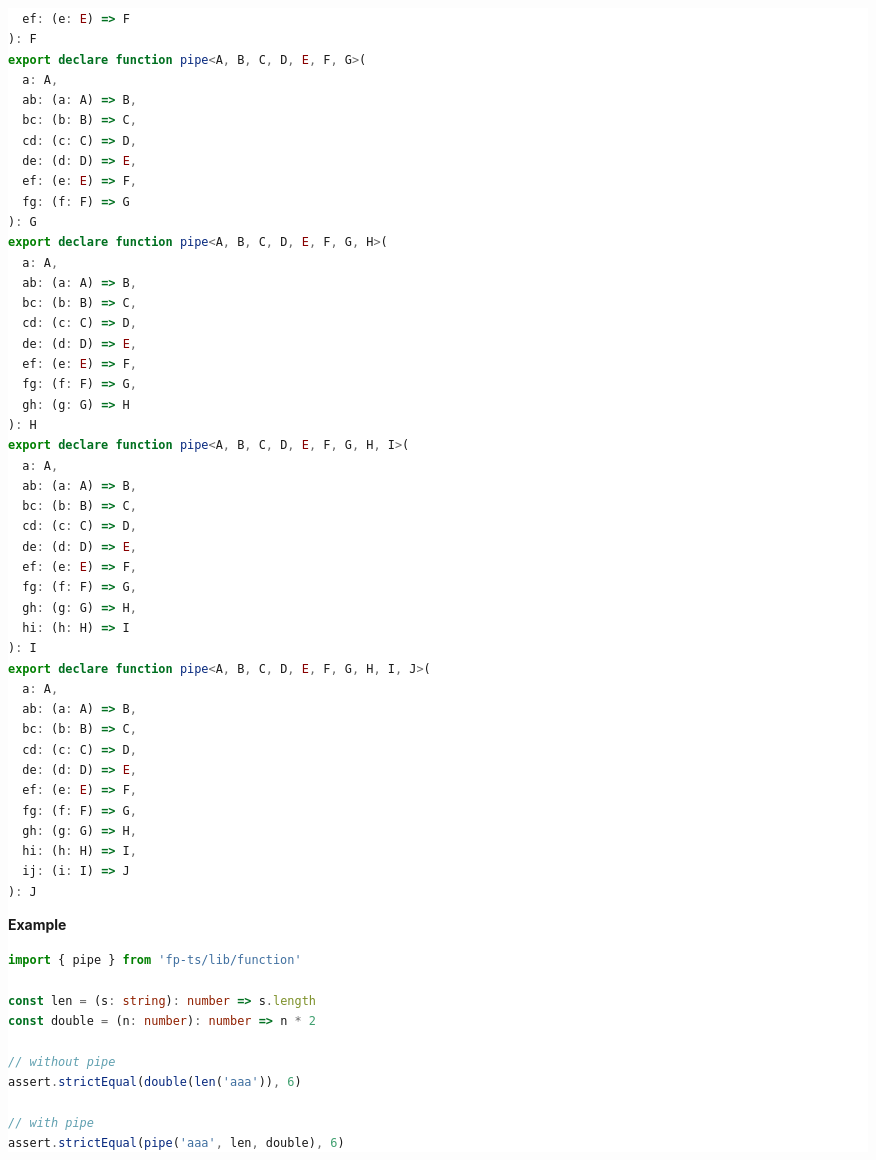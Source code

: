 ```ts
  ef: (e: E) => F
): F
export declare function pipe<A, B, C, D, E, F, G>(
  a: A,
  ab: (a: A) => B,
  bc: (b: B) => C,
  cd: (c: C) => D,
  de: (d: D) => E,
  ef: (e: E) => F,
  fg: (f: F) => G
): G
export declare function pipe<A, B, C, D, E, F, G, H>(
  a: A,
  ab: (a: A) => B,
  bc: (b: B) => C,
  cd: (c: C) => D,
  de: (d: D) => E,
  ef: (e: E) => F,
  fg: (f: F) => G,
  gh: (g: G) => H
): H
export declare function pipe<A, B, C, D, E, F, G, H, I>(
  a: A,
  ab: (a: A) => B,
  bc: (b: B) => C,
  cd: (c: C) => D,
  de: (d: D) => E,
  ef: (e: E) => F,
  fg: (f: F) => G,
  gh: (g: G) => H,
  hi: (h: H) => I
): I
export declare function pipe<A, B, C, D, E, F, G, H, I, J>(
  a: A,
  ab: (a: A) => B,
  bc: (b: B) => C,
  cd: (c: C) => D,
  de: (d: D) => E,
  ef: (e: E) => F,
  fg: (f: F) => G,
  gh: (g: G) => H,
  hi: (h: H) => I,
  ij: (i: I) => J
): J
```

**Example**

```ts
import { pipe } from 'fp-ts/lib/function'

const len = (s: string): number => s.length
const double = (n: number): number => n * 2

// without pipe
assert.strictEqual(double(len('aaa')), 6)

// with pipe
assert.strictEqual(pipe('aaa', len, double), 6)
```
